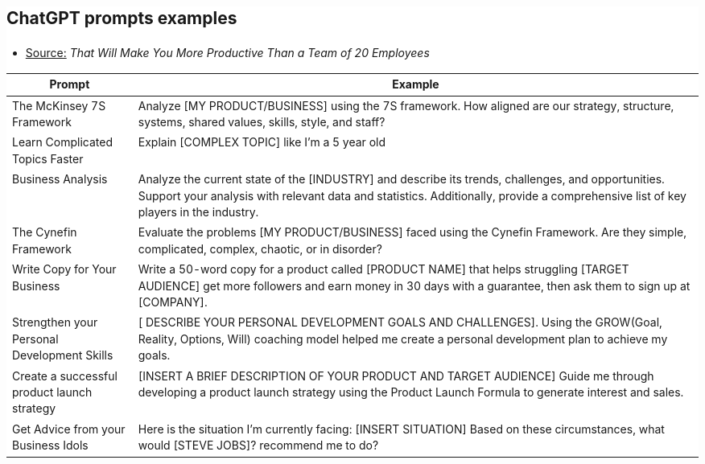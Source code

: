 
## ChatGPT prompts examples

* [Source:](https://medium.com/aimonks/top-8-chatgpt-prompts-that-will-make-you-more-productive-than-a-team-of-20-employees-dff8091ef586) *That Will Make You More Productive Than a Team of 20 Employees*

|Prompt|Example|
|-|-|
|The McKinsey 7S Framework|Analyze [MY PRODUCT/BUSINESS] using the 7S framework. How aligned are our strategy, structure, systems, shared values, skills, style, and staff?|
|Learn Complicated Topics Faster|Explain [COMPLEX TOPIC] like I’m a 5 year old|
|Business Analysis|Analyze the current state of the [INDUSTRY] and describe its trends, challenges, and opportunities. Support your analysis with relevant data and statistics. Additionally, provide a comprehensive list of key players in the industry.|
|The Cynefin Framework|Evaluate the problems [MY PRODUCT/BUSINESS] faced using the Cynefin Framework. Are they simple, complicated, complex, chaotic, or in disorder?|
|Write Copy for Your Business|Write a 50-word copy for a product called [PRODUCT NAME] that helps struggling [TARGET AUDIENCE] get more followers and earn money in 30 days with a guarantee, then ask them to sign up at [COMPANY].|
|Strengthen your Personal Development Skills|[ DESCRIBE YOUR PERSONAL DEVELOPMENT GOALS AND CHALLENGES]. Using the GROW(Goal, Reality, Options, Will) coaching model helped me create a personal development plan to achieve my goals.|
|Create a successful product launch strategy|[INSERT A BRIEF DESCRIPTION OF YOUR PRODUCT AND TARGET AUDIENCE] Guide me through developing a product launch strategy using the Product Launch Formula to generate interest and sales.|
|Get Advice from your Business Idols|Here is the situation I’m currently facing: [INSERT SITUATION] Based on these circumstances, what would [STEVE JOBS]? recommend me to do?|
